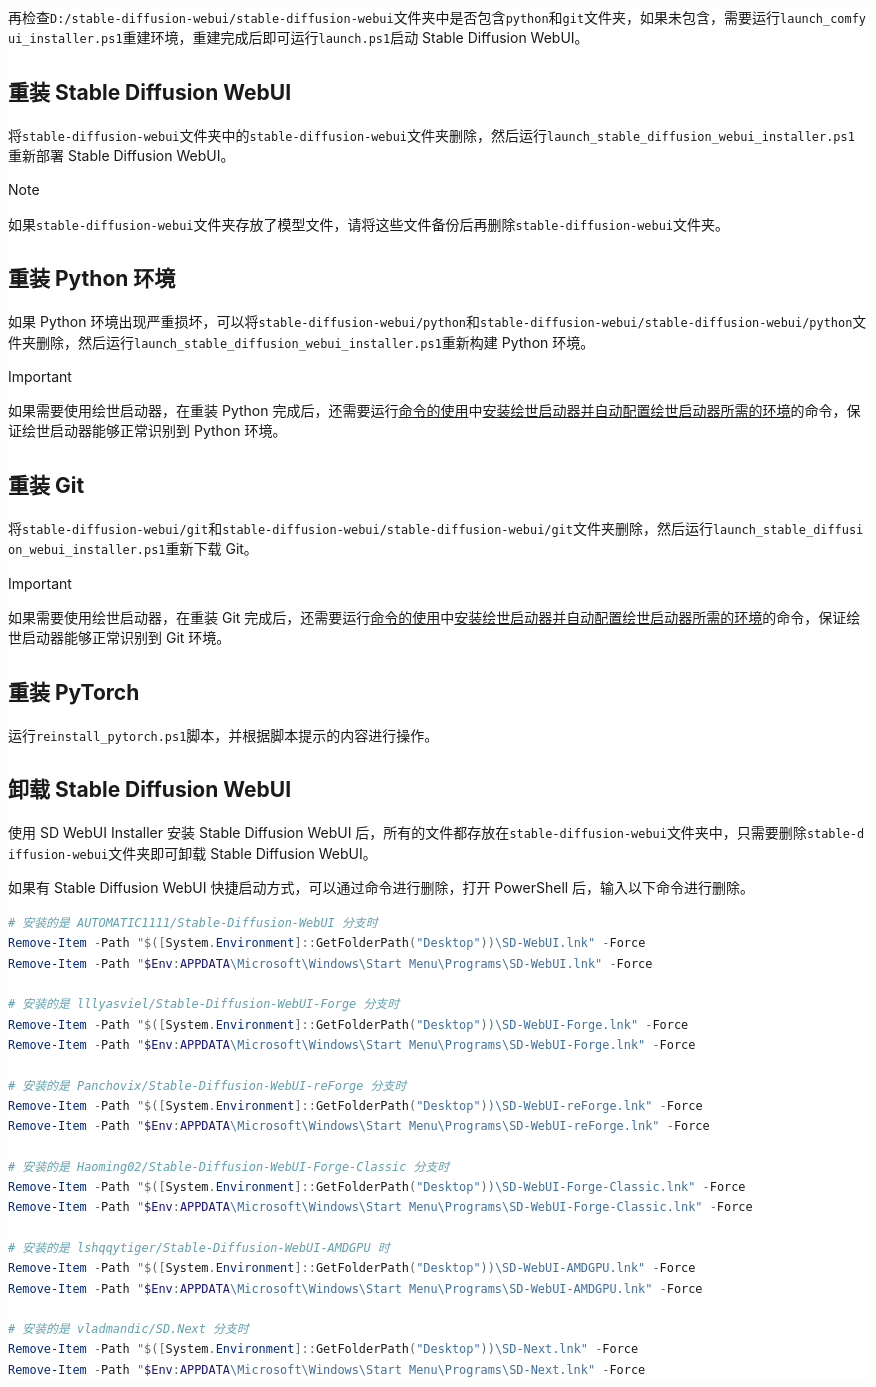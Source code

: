 再检查`D:/stable-diffusion-webui/stable-diffusion-webui`文件夹中是否包含`python`和`git`文件夹，如果未包含，需要运行`launch_comfyui_installer.ps1`重建环境，重建完成后即可运行`launch.ps1`启动 Stable Diffusion WebUI。


## 重装 Stable Diffusion WebUI
将`stable-diffusion-webui`文件夹中的`stable-diffusion-webui`文件夹删除，然后运行`launch_stable_diffusion_webui_installer.ps1`重新部署 Stable Diffusion WebUI。

>[!NOTE]  
>如果`stable-diffusion-webui`文件夹存放了模型文件，请将这些文件备份后再删除`stable-diffusion-webui`文件夹。


## 重装 Python 环境
如果 Python 环境出现严重损坏，可以将`stable-diffusion-webui/python`和`stable-diffusion-webui/stable-diffusion-webui/python`文件夹删除，然后运行`launch_stable_diffusion_webui_installer.ps1`重新构建 Python 环境。

>[!IMPORTANT]  
>如果需要使用绘世启动器，在重装 Python 完成后，还需要运行[命令的使用](#命令的使用)中[安装绘世启动器并自动配置绘世启动器所需的环境](#安装绘世启动器并自动配置绘世启动器所需的环境)的命令，保证绘世启动器能够正常识别到 Python 环境。


## 重装 Git
将`stable-diffusion-webui/git`和`stable-diffusion-webui/stable-diffusion-webui/git`文件夹删除，然后运行`launch_stable_diffusion_webui_installer.ps1`重新下载 Git。

>[!IMPORTANT]  
>如果需要使用绘世启动器，在重装 Git 完成后，还需要运行[命令的使用](#命令的使用)中[安装绘世启动器并自动配置绘世启动器所需的环境](#安装绘世启动器并自动配置绘世启动器所需的环境)的命令，保证绘世启动器能够正常识别到 Git 环境。


## 重装 PyTorch
运行`reinstall_pytorch.ps1`脚本，并根据脚本提示的内容进行操作。


## 卸载 Stable Diffusion WebUI
使用 SD WebUI Installer 安装 Stable Diffusion WebUI 后，所有的文件都存放在`stable-diffusion-webui`文件夹中，只需要删除`stable-diffusion-webui`文件夹即可卸载 Stable Diffusion WebUI。

如果有 Stable Diffusion WebUI 快捷启动方式，可以通过命令进行删除，打开 PowerShell 后，输入以下命令进行删除。
```powershell
# 安装的是 AUTOMATIC1111/Stable-Diffusion-WebUI 分支时
Remove-Item -Path "$([System.Environment]::GetFolderPath("Desktop"))\SD-WebUI.lnk" -Force
Remove-Item -Path "$Env:APPDATA\Microsoft\Windows\Start Menu\Programs\SD-WebUI.lnk" -Force

# 安装的是 lllyasviel/Stable-Diffusion-WebUI-Forge 分支时
Remove-Item -Path "$([System.Environment]::GetFolderPath("Desktop"))\SD-WebUI-Forge.lnk" -Force
Remove-Item -Path "$Env:APPDATA\Microsoft\Windows\Start Menu\Programs\SD-WebUI-Forge.lnk" -Force

# 安装的是 Panchovix/Stable-Diffusion-WebUI-reForge 分支时
Remove-Item -Path "$([System.Environment]::GetFolderPath("Desktop"))\SD-WebUI-reForge.lnk" -Force
Remove-Item -Path "$Env:APPDATA\Microsoft\Windows\Start Menu\Programs\SD-WebUI-reForge.lnk" -Force

# 安装的是 Haoming02/Stable-Diffusion-WebUI-Forge-Classic 分支时
Remove-Item -Path "$([System.Environment]::GetFolderPath("Desktop"))\SD-WebUI-Forge-Classic.lnk" -Force
Remove-Item -Path "$Env:APPDATA\Microsoft\Windows\Start Menu\Programs\SD-WebUI-Forge-Classic.lnk" -Force

# 安装的是 lshqqytiger/Stable-Diffusion-WebUI-AMDGPU 时
Remove-Item -Path "$([System.Environment]::GetFolderPath("Desktop"))\SD-WebUI-AMDGPU.lnk" -Force
Remove-Item -Path "$Env:APPDATA\Microsoft\Windows\Start Menu\Programs\SD-WebUI-AMDGPU.lnk" -Force

# 安装的是 vladmandic/SD.Next 分支时
Remove-Item -Path "$([System.Environment]::GetFolderPath("Desktop"))\SD-Next.lnk" -Force
Remove-Item -Path "$Env:APPDATA\Microsoft\Windows\Start Menu\Programs\SD-Next.lnk" -Force
```